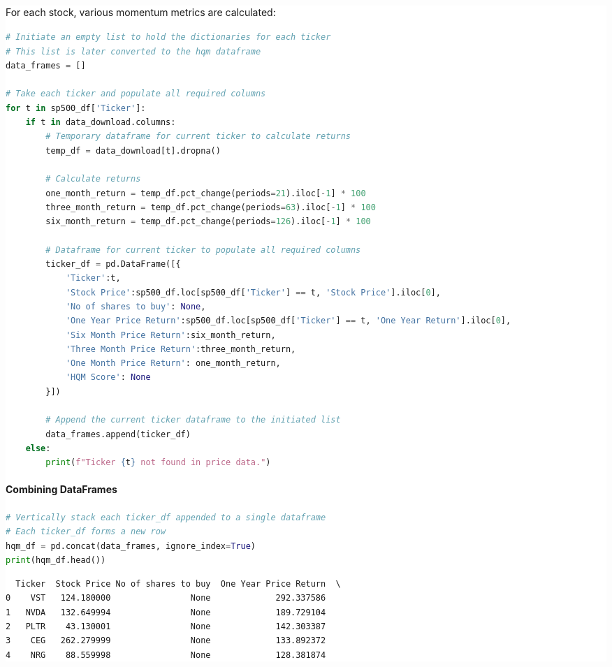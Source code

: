 For each stock, various momentum metrics are calculated:


```python
# Initiate an empty list to hold the dictionaries for each ticker
# This list is later converted to the hqm dataframe
data_frames = []

# Take each ticker and populate all required columns
for t in sp500_df['Ticker']:
    if t in data_download.columns:
        # Temporary dataframe for current ticker to calculate returns
        temp_df = data_download[t].dropna()
        
        # Calculate returns
        one_month_return = temp_df.pct_change(periods=21).iloc[-1] * 100
        three_month_return = temp_df.pct_change(periods=63).iloc[-1] * 100
        six_month_return = temp_df.pct_change(periods=126).iloc[-1] * 100

        # Dataframe for current ticker to populate all required columns
        ticker_df = pd.DataFrame([{
            'Ticker':t,
            'Stock Price':sp500_df.loc[sp500_df['Ticker'] == t, 'Stock Price'].iloc[0],
            'No of shares to buy': None,
            'One Year Price Return':sp500_df.loc[sp500_df['Ticker'] == t, 'One Year Return'].iloc[0],
            'Six Month Price Return':six_month_return,
            'Three Month Price Return':three_month_return,
            'One Month Price Return': one_month_return,
            'HQM Score': None
        }])

        # Append the current ticker dataframe to the initiated list
        data_frames.append(ticker_df)
    else:
        print(f"Ticker {t} not found in price data.")
```

#### Combining DataFrames


```python
# Vertically stack each ticker_df appended to a single dataframe
# Each ticker_df forms a new row
hqm_df = pd.concat(data_frames, ignore_index=True) 
print(hqm_df.head())
```

      Ticker  Stock Price No of shares to buy  One Year Price Return  \
    0    VST   124.180000                None             292.337586   
    1   NVDA   132.649994                None             189.729104   
    2   PLTR    43.130001                None             142.303387   
    3    CEG   262.279999                None             133.892372   
    4    NRG    88.559998                None             128.381874   
    